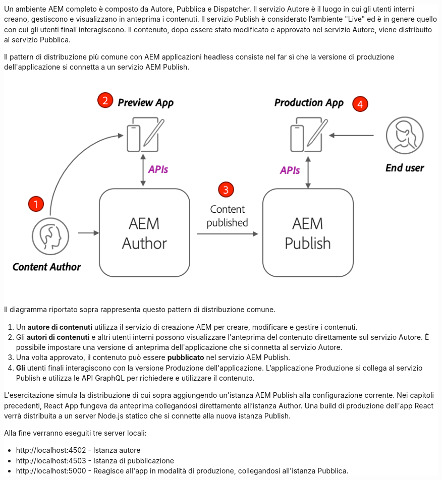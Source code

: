 Un ambiente AEM completo è composto da Autore, Pubblica e Dispatcher. Il servizio Autore è il luogo in cui gli utenti interni creano, gestiscono e visualizzano in anteprima i contenuti. Il servizio Publish è considerato l’ambiente &quot;Live&quot; ed è in genere quello con cui gli utenti finali interagiscono. Il contenuto, dopo essere stato modificato e approvato nel servizio Autore, viene distribuito al servizio Pubblica.

Il pattern di distribuzione più comune con AEM applicazioni headless consiste nel far sì che la versione di produzione dell&#39;applicazione si connetta a un servizio AEM Publish.

![Pattern di distribuzione di alto livello](assets/publish-deployment/high-level-deployment.png)

Il diagramma riportato sopra rappresenta questo pattern di distribuzione comune.

1. Un **autore di contenuti** utilizza il servizio di creazione AEM per creare, modificare e gestire i contenuti.
2. Gli **autori di contenuti** e altri utenti interni possono visualizzare l&#39;anteprima del contenuto direttamente sul servizio Autore. È possibile impostare una versione di anteprima dell&#39;applicazione che si connetta al servizio Autore.
3. Una volta approvato, il contenuto può essere **pubblicato** nel servizio AEM Publish.
4. **Gli** utenti finali interagiscono con la versione Produzione dell&#39;applicazione. L’applicazione Produzione si collega al servizio Publish e utilizza le API GraphQL per richiedere e utilizzare il contenuto.

L&#39;esercitazione simula la distribuzione di cui sopra aggiungendo un&#39;istanza AEM Publish alla configurazione corrente. Nei capitoli precedenti, React App fungeva da anteprima collegandosi direttamente all’istanza Author. Una build di produzione dell&#39;app React verrà distribuita a un server Node.js statico che si connette alla nuova istanza Publish.

Alla fine verranno eseguiti tre server locali:

* http://localhost:4502 - Istanza autore
* http://localhost:4503 - Istanza di pubblicazione
* http://localhost:5000 - Reagisce all&#39;app in modalità di produzione, collegandosi all&#39;istanza Pubblica.
